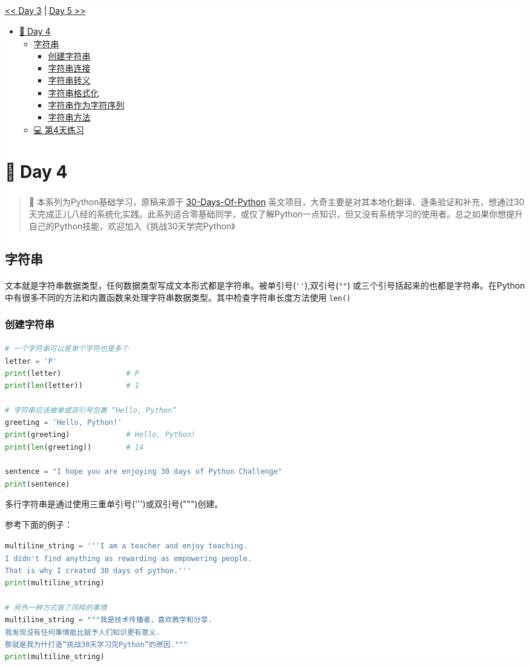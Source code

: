 [<< Day 3](../03_Day_Operators/03_operators.md) | [Day 5 >>](../05_Day_Lists/05_lists.md)

- [📘 Day 4](#-day-4)
  - [字符串](#字符串)
    - [创建字符串](#创建字符串)
    - [字符串连接](#字符串连接)
    - [字符串转义](#字符串转义)
    - [字符串格式化](#字符串格式化)
    - [字符串作为字符序列](#字符串作为字符序列)
    - [字符串方法](#字符串方法)
  - [💻 第4天练习](#-第4天练习)

# 📘 Day 4

> 🎉 本系列为Python基础学习，原稿来源于 [30-Days-Of-Python](https://github.com/Asabeneh/30-Days-Of-Python) 英文项目，大奇主要是对其本地化翻译、逐条验证和补充，想通过30天完成正儿八经的系统化实践。此系列适合零基础同学，或仅了解Python一点知识，但又没有系统学习的使用者。总之如果你想提升自己的Python技能，欢迎加入《挑战30天学完Python》

## 字符串
文本就是字符串数据类型，任何数据类型写成文本形式都是字符串。被单引号(`''`),双引号(`""`) 或三个引号括起来的也都是字符串。在Python中有很多不同的方法和内置函数来处理字符串数据类型。其中检查字符串长度方法使用 `len()` 

### 创建字符串

```py
# 一个字符串可以是单个字符也是多个
letter = 'P' 
print(letter)               # P
print(len(letter))          # 1

# 字符串应该被单或双引号包裹 “Hello, Python”
greeting = 'Hello, Python!'
print(greeting)             # Hello, Python!
print(len(greeting))        # 14

sentence = "I hope you are enjoying 30 days of Python Challenge"
print(sentence)
```

多行字符串是通过使用三重单引号(''')或双引号(""")创建。

参考下面的例子：

```py
multiline_string = '''I am a teacher and enjoy teaching.
I didn't find anything as rewarding as empowering people.
That is why I created 30 days of python.'''
print(multiline_string)

# 另外一种方式做了同样的事情
multiline_string = """我是技术传播者，喜欢教学和分享.
我发现没有任何事情能比赋予人们知识更有意义.
那就是我为什打造“挑战30天学习完Python“的原因."""
print(multiline_string)
```
